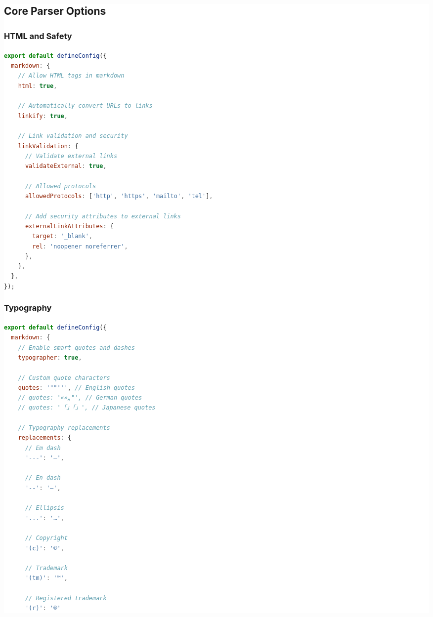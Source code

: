 ## Core Parser Options

### HTML and Safety

```javascript
export default defineConfig({
  markdown: {
    // Allow HTML tags in markdown
    html: true,

    // Automatically convert URLs to links
    linkify: true,

    // Link validation and security
    linkValidation: {
      // Validate external links
      validateExternal: true,

      // Allowed protocols
      allowedProtocols: ['http', 'https', 'mailto', 'tel'],

      // Add security attributes to external links
      externalLinkAttributes: {
        target: '_blank',
        rel: 'noopener noreferrer',
      },
    },
  },
});
```

### Typography

```javascript
export default defineConfig({
  markdown: {
    // Enable smart quotes and dashes
    typographer: true,

    // Custom quote characters
    quotes: '""''', // English quotes
    // quotes: '«»„"', // German quotes
    // quotes: '「」「」', // Japanese quotes

    // Typography replacements
    replacements: {
      // Em dash
      '---': '—',

      // En dash
      '--': '–',

      // Ellipsis
      '...': '…',

      // Copyright
      '(c)': '©',

      // Trademark
      '(tm)': '™',

      // Registered trademark
      '(r)': '®'
```